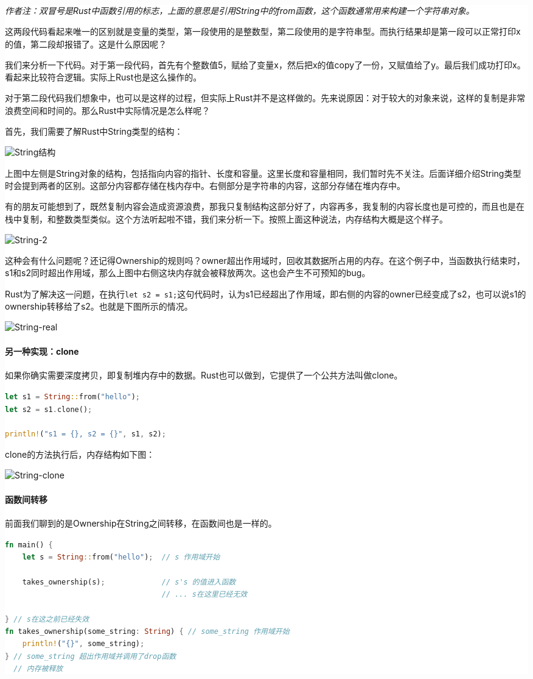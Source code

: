 *作者注：双冒号是Rust中函数引用的标志，上面的意思是引用String中的from函数，这个函数通常用来构建一个字符串对象。*

这两段代码看起来唯一的区别就是变量的类型，第一段使用的是整数型，第二段使用的是字符串型。而执行结果却是第一段可以正常打印x的值，第二段却报错了。这是什么原因呢？

我们来分析一下代码。对于第一段代码，首先有个整数值5，赋给了变量x，然后把x的值copy了一份，又赋值给了y。最后我们成功打印x。看起来比较符合逻辑。实际上Rust也是这么操作的。

对于第二段代码我们想象中，也可以是这样的过程，但实际上Rust并不是这样做的。先来说原因：对于较大的对象来说，这样的复制是非常浪费空间和时间的。那么Rust中实际情况是怎么样呢？

首先，我们需要了解Rust中String类型的结构：

![String结构](https://res.cloudinary.com/dxydgihag/image/upload/v1570639634/Blog/rust/03/trpl04-01.svg)

上图中左侧是String对象的结构，包括指向内容的指针、长度和容量。这里长度和容量相同，我们暂时先不关注。后面详细介绍String类型时会提到两者的区别。这部分内容都存储在栈内存中。右侧部分是字符串的内容，这部分存储在堆内存中。

有的朋友可能想到了，既然复制内容会造成资源浪费，那我只复制结构这部分好了，内容再多，我复制的内容长度也是可控的，而且也是在栈中复制，和整数类型类似。这个方法听起啦不错，我们来分析一下。按照上面这种说法，内存结构大概是这个样子。

![String-2](https://res.cloudinary.com/dxydgihag/image/upload/v1570721759/Blog/rust/03/trpl04-02.svg)

这种会有什么问题呢？还记得Ownership的规则吗？owner超出作用域时，回收其数据所占用的内存。在这个例子中，当函数执行结束时，s1和s2同时超出作用域，那么上图中右侧这块内存就会被释放两次。这也会产生不可预知的bug。

Rust为了解决这一问题，在执行`let s2 = s1;`这句代码时，认为s1已经超出了作用域，即右侧的内容的owner已经变成了s2，也可以说s1的ownership转移给了s2。也就是下图所示的情况。

![String-real](https://res.cloudinary.com/dxydgihag/image/upload/v1570722292/Blog/rust/03/trpl04-03.svg)

#### 另一种实现：clone

如果你确实需要深度拷贝，即复制堆内存中的数据。Rust也可以做到，它提供了一个公共方法叫做clone。

```rust
let s1 = String::from("hello");
let s2 = s1.clone();

println!("s1 = {}, s2 = {}", s1, s2);
```

clone的方法执行后，内存结构如下图：

![String-clone](https://res.cloudinary.com/dxydgihag/image/upload/v1570722578/Blog/rust/03/trpl04-04.svg)

#### 函数间转移

前面我们聊到的是Ownership在String之间转移，在函数间也是一样的。

```rust
fn main() {
    let s = String::from("hello");  // s 作用域开始

    takes_ownership(s);             // s's 的值进入函数
                                    // ... s在这里已经无效

} // s在这之前已经失效
fn takes_ownership(some_string: String) { // some_string 作用域开始
    println!("{}", some_string);
} // some_string 超出作用域并调用了drop函数
  // 内存被释放
```
